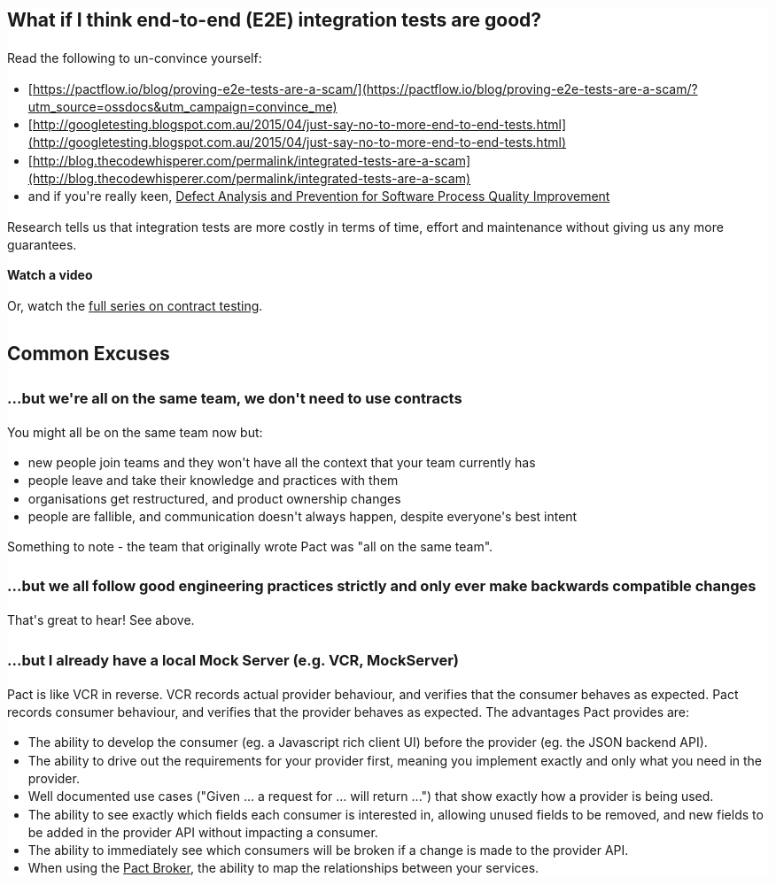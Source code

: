 ## What if I think end-to-end \(E2E\) integration tests are good?

Read the following to un-convince yourself:

* [https://pactflow.io/blog/proving-e2e-tests-are-a-scam/](https://pactflow.io/blog/proving-e2e-tests-are-a-scam/?utm_source=ossdocs&utm_campaign=convince_me)
* [http://googletesting.blogspot.com.au/2015/04/just-say-no-to-more-end-to-end-tests.html](http://googletesting.blogspot.com.au/2015/04/just-say-no-to-more-end-to-end-tests.html)
* [http://blog.thecodewhisperer.com/permalink/integrated-tests-are-a-scam](http://blog.thecodewhisperer.com/permalink/integrated-tests-are-a-scam)
* and if you're really keen, [Defect Analysis and Prevention for Software Process Quality Improvement](http://www.ijcaonline.org/volume8/number7/pxc3871759.pdf)

Research tells us that integration tests are more costly in terms of time, effort and maintenance without giving us any more guarantees.

**Watch a video**

<iframe width="800" height="450" src="https://www.youtube.com/embed/U05q0zJsKsU" frameBorder="0" allow="autoplay; encrypted-media" allow="accelerometer; autoplay; clipboard-write; encrypted-media; gyroscope; picture-in-picture" title="YouTube video player"  allowFullScreen></iframe>

Or, watch the [full series on contract testing](https://www.youtube.com/embed/videoseries?list=PLwy9Bnco-IpfZ72VQ7hce8GicVZs7nm0i).
## Common Excuses

### ...but we're all on the same team, we don't need to use contracts

You might all be on the same team now but:

* new people join teams and they won't have all the context that your team currently has
* people leave and take their knowledge and practices with them
* organisations get restructured, and product ownership changes
* people are fallible, and communication doesn't always happen, despite everyone's best intent

Something to note - the team that originally wrote Pact was "all on the same team".

### ...but we all follow good engineering practices strictly and only ever make backwards compatible changes

That's great to hear! See above.

### ...but I already have a local Mock Server \(e.g. VCR, MockServer\)

Pact is like VCR in reverse. VCR records actual provider behaviour, and verifies that the consumer behaves as expected. Pact records consumer behaviour, and verifies that the provider behaves as expected. The advantages Pact provides are:

* The ability to develop the consumer \(eg. a Javascript rich client UI\) before the provider \(eg. the JSON backend API\).
* The ability to drive out the requirements for your provider first, meaning you implement exactly and only what you need in the provider.
* Well documented use cases \("Given ... a request for ... will return ..."\) that show exactly how a provider is being used.
* The ability to see exactly which fields each consumer is interested in, allowing unused fields to be removed, and new fields to be added in the provider API without impacting a consumer.
* The ability to immediately see which consumers will be broken if a change is made to the provider API.
* When using the [Pact Broker](https://github.com/pact-foundation/pact_broker), the ability to map the relationships between your services.
